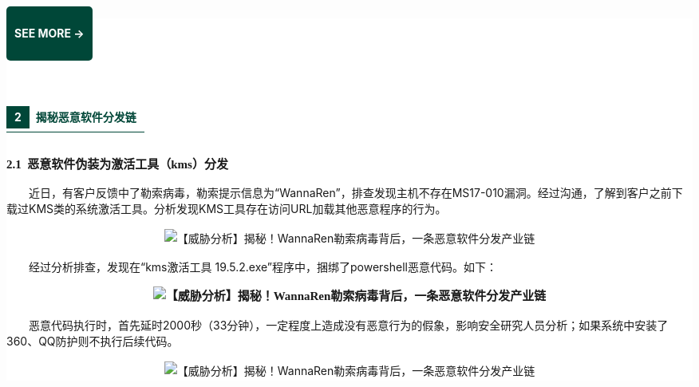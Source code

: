 <p style="text-indent: 28px; line-height: 1.75em;">
  </section> </section> </section> <section style="padding: 10px; color: #ffffff; margin-top: -15px; margin-right: auto; margin-left: auto; display: inline-block; border-color: #004738; border-radius: 5px; background-color: #004738; box-sizing: border-box;"> 
  
  <p style="color: inherit;">
    <strong style="color: inherit;">SEE MORE →</strong>
  </p></section> </section> </section> 
  
  <p>
    &nbsp;
  </p></section> <section> <section style="box-sizing: border-box; border: 0px none initial;" data-tools="135编辑器" data-id="41173"> <section style="display: inline-block; box-sizing: border-box; border: 0px none initial;" data-tools="135编辑器" data-id="41173" data-color="#004738" data-custom="#004738"> 
  
  <p style="margin-top: 8px; padding-right: 10px; font-weight: bold; line-height: 28px; max-width: 100%; color: #004738; min-height: 32px; border-bottom: 1.5px solid #004738; border-top-color: #004738; border-right-color: #004738; border-left-color: #004738;">
    <span style="margin-right: 8px; padding: 4px 10px; color: #ffffff; display: block; float: left; line-height: 20px; max-width: 100%; background-color: #004738;" title="" data-original-title="">2</span><strong style="border-color: #004738; color: inherit;" data-brushtype="text">揭秘恶意软件分发链</strong>
  </p></section> </section> 
  
  <p style="line-height: 1.75em;">
    <strong style="caret-color: red;"><span style="font-size: 15px; font-family: 微软雅黑, 'Microsoft YaHei';">2.1&nbsp; 恶意软件伪装为激活工具（kms）分发</span></strong>
  </p>
  
  <p style="text-indent: 2em;">
    <span style="caret-color: red; font-size: 14px;">近日，有客户反馈中了勒索病毒，勒索提示信息为“WannaRen”，排查发现主机不存在MS17-010漏洞。经过沟通，了解到客户之前下载过KMS类的系统激活工具。分析发现KMS工具存在访问URL加载其他恶意程序的行为。</span>
  </p>
  
  <p style="text-align: center; text-indent: 0em; line-height: 1.75em;">
    <img decoding="async" class="aligncenter" src="https://www.kubehan.cn/wp-content/uploads/2020/04/frc-7c5bb9ea2f4616b689a1d2dba82298fb.png" alt="【威胁分析】揭秘！WannaRen勒索病毒背后，一条恶意软件分发产业链" />
  </p>
  
  <p style="text-indent: 2em;">
    <span style="font-size: 14px;">经过分析排查，发现在“kms激活工具 19.5.2.exe”程序中，捆绑了powershell恶意代码。</span><span style="font-size: 14px; text-indent: 2em;">如下：</span>
  </p>
  
  <p style="text-indent: 0em; line-height: 1.75em; text-align: center;">
    <strong><span style="font-size: 15px; font-family: 微软雅黑, 'Microsoft YaHei';"><img decoding="async" class="aligncenter" src="https://www.kubehan.cn/wp-content/uploads/2020/04/frc-b9735cb762146631797e3f03f10ad18e.png" alt="【威胁分析】揭秘！WannaRen勒索病毒背后，一条恶意软件分发产业链" /></span></strong>
  </p>
  
  <p style="text-indent: 2em;">
    <span style="font-size: 14px;">恶意代码执行时，首先延时2000秒（33分钟），一定程度上造成没有恶意行为的假象，影响安全研究人员分析；如果系统中安装了360、QQ防护则不执行后续代码。</span>
  </p>
  
  <p style="text-align: center; text-indent: 0em; line-height: 1.75em;">
    <img decoding="async" class="aligncenter" src="https://www.kubehan.cn/wp-content/uploads/2020/04/frc-930be355d29531e3f11344fb401a5509.png" alt="【威胁分析】揭秘！WannaRen勒索病毒背后，一条恶意软件分发产业链" />
  </p>
  